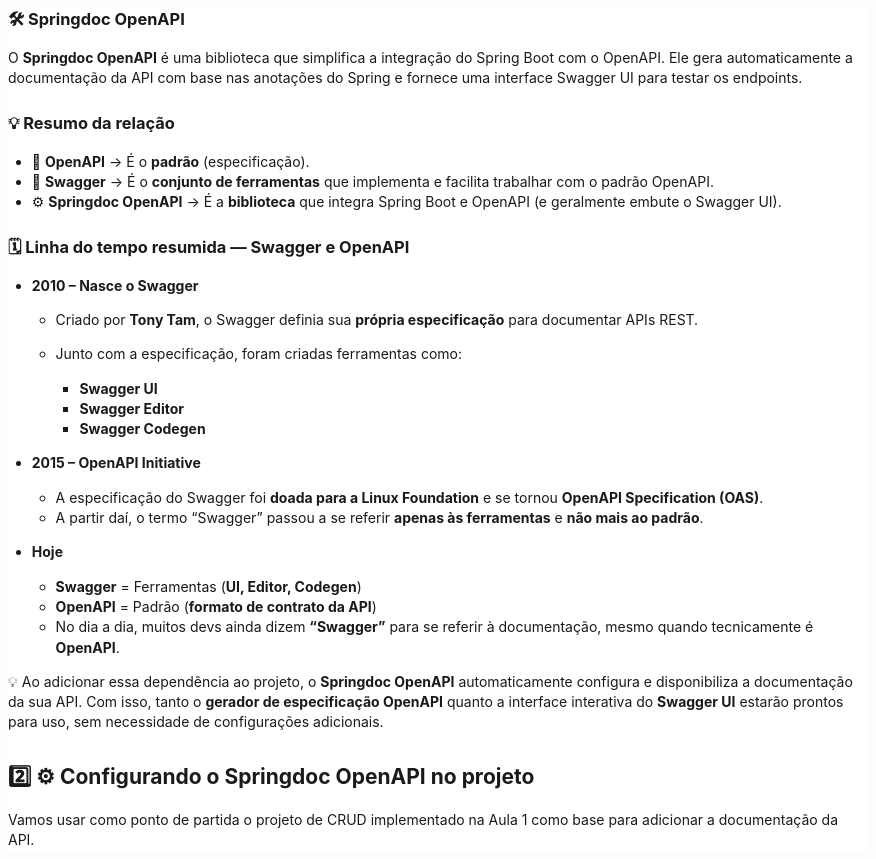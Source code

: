 
### 🛠 Springdoc OpenAPI

O **Springdoc OpenAPI** é uma biblioteca que simplifica a integração do Spring Boot com o OpenAPI. Ele gera automaticamente a documentação da API com base nas anotações do Spring e fornece uma interface Swagger UI para testar os endpoints.



### 💡 Resumo da relação

* 📜 **OpenAPI** → É o **padrão** (especificação).
* 🧭 **Swagger** → É o **conjunto de ferramentas** que implementa e facilita trabalhar com o padrão OpenAPI.
* ⚙️ **Springdoc OpenAPI** → É a **biblioteca** que integra Spring Boot e OpenAPI (e geralmente embute o Swagger UI).


### 🗓️ Linha do tempo resumida — Swagger e OpenAPI

* **2010 – Nasce o Swagger**

    * Criado por **Tony Tam**, o Swagger definia sua **própria especificação** para documentar APIs REST.
    * Junto com a especificação, foram criadas ferramentas como:

        * **Swagger UI**
        * **Swagger Editor**
        * **Swagger Codegen**

* **2015 – OpenAPI Initiative**

    * A especificação do Swagger foi **doada para a Linux Foundation** e se tornou **OpenAPI Specification (OAS)**.
    * A partir daí, o termo “Swagger” passou a se referir **apenas às ferramentas** e **não mais ao padrão**.


* **Hoje**

    * **Swagger** = Ferramentas (**UI, Editor, Codegen**)
    * **OpenAPI** = Padrão (**formato de contrato da API**)
    * No dia a dia, muitos devs ainda dizem **“Swagger”** para se referir à documentação, mesmo quando tecnicamente é **OpenAPI**.


💡 Ao adicionar essa dependência ao projeto, o **Springdoc OpenAPI** automaticamente configura e disponibiliza a documentação da sua API. Com isso, tanto o **gerador de especificação OpenAPI** quanto a interface interativa do **Swagger UI** estarão prontos para uso, sem necessidade de configurações adicionais.


## 2️⃣ ⚙️ Configurando o Springdoc OpenAPI no projeto

Vamos usar como ponto de partida o projeto de CRUD implementado na Aula 1 como base para adicionar a documentação da API.


